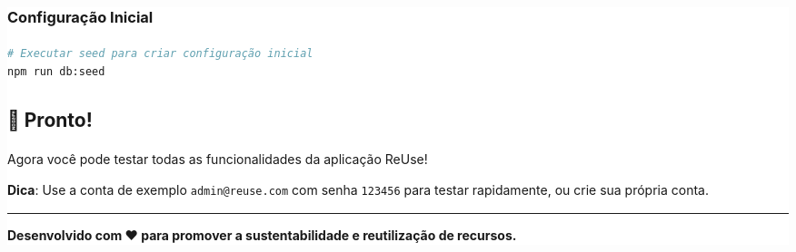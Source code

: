 ### **Configuração Inicial**
```bash
# Executar seed para criar configuração inicial
npm run db:seed
```

## 🎉 Pronto!

Agora você pode testar todas as funcionalidades da aplicação ReUse! 

**Dica**: Use a conta de exemplo `admin@reuse.com` com senha `123456` para testar rapidamente, ou crie sua própria conta.

---

**Desenvolvido com ❤️ para promover a sustentabilidade e reutilização de recursos.**
